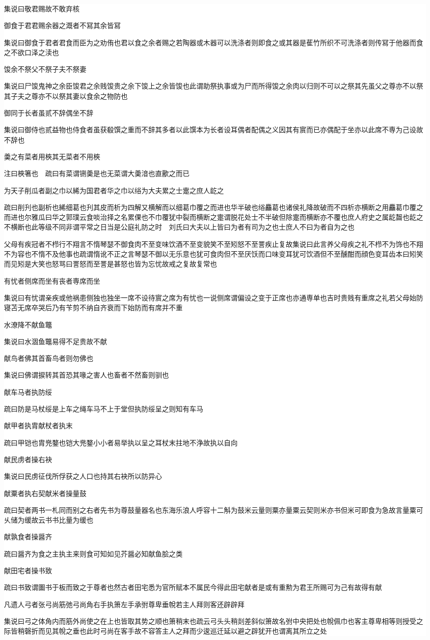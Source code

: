 集说曰敬君赐故不敢弃核  

御食于君君赐余器之溉者不冩其余皆冩  

集说曰御食于君者君食而臣为之劝侑也君以食之余者赐之若陶器或木器可以洗涤者则即食之或其器是萑竹所织不可洗涤者则传冩于他器而食之不欲口泽之渎也  

馂余不祭父不祭子夫不祭妻  

集说曰尸馂鬼神之余臣馂君之余贱馂贵之余下馂上之余皆馂也此谓助祭执事或为尸而所得馂之余肉以归则不可以之祭其先虽父之尊亦不以祭其子夫之尊亦不以祭其妻以食余之物防也  

御同于长者虽贰不辞偶坐不辞  

集说曰御侍也贰益物也侍食者虽获殽馔之重而不辞其多者以此馔本为长者设耳偶者配偶之义因其有賔而已亦偶配于坐亦以此席不専为己设故不辞也  

羮之有菜者用梜其无菜者不用梜  

注曰梜箸也　疏曰有菜谓铏羮是也无菜谓大羮湆也直歠之而已  

为天子削瓜者副之巾以絺为国君者华之巾以绤为大夫累之士疐之庶人龁之  

疏曰削刋也副析也絺细葛也刋其皮而析为四解又横解而以细葛巾覆之而进也华半破也绤麤葛也诸侯礼降故破而不四析亦横断之用麤葛巾覆之而进也尔雅瓜曰华之郭璞云食啖治择之名累倮也不巾覆犹中裂而横断之疐谓脱花处士不半破但除疐而横断亦不覆也庶人府史之属龁齧也龁之不横断也此等级不同非谓平常之日当是公庭礼防之时　刘氏曰大夫以上皆曰为者有司为之也士庶人不曰为者自为之也  

父母有疾冠者不栉行不翔言不惰琴瑟不御食肉不至变味饮酒不至变貌笑不至矧怒不至詈疾止复故集说曰此言养父母疾之礼不栉不为饰也不翔不为容也不惰不及他事也疏谓惰讹不正之言琴瑟不御以无乐意也犹可食肉但不至厌饫而口味变耳犹可饮酒但不至醺酣而顔色变耳齿本曰矧笑而见矧是大笑也怒骂曰詈怒而至詈是甚怒也皆为忘忧故戒之复故复常也  

有忧者侧席而坐有丧者専席而坐  

集说曰有忧谓亲疾或他祸患侧独也独坐一席不设待賔之席为有忧也一说侧席谓偏设之变于正席也亦通専单也吉时贵贱有重席之礼若父母始防寝苫无席卒哭后乃有苄剪不纳自齐衰而下始防而有席并不重  

水潦降不献鱼鼈  

集说曰水涸鱼鼈易得不足贵故不献  

献鸟者佛其首畜鸟者则勿佛也  

集说曰佛谓捩转其首恐其喙之害人也畜者不然畜则驯也  

献车马者执防绥  

疏曰防是马杖绥是上车之绳车马不上于堂但执防绥呈之则知有车马  

献甲者执胄献杖者执末  

疏曰甲铠也胄兠鍪也铠大兠鍪小小者易举执以呈之耳杖末拄地不浄故执以自向  

献民虏者操右袂  

集说曰民虏征伐所俘获之人口也持其右袂所以防异心  

献粟者执右契献米者操量鼓  

疏曰契者两书一札同而别之右者先书为尊鼓量器名也东海乐浪人呼容十二斛为鼓米云量则粟亦量粟云契则米亦书但米可即食为急故言量粟可乆储为缓故云书书比量为缓也  

献孰食者操醤齐  

疏曰醤齐为食之主执主来则食可知如见芥醤必知献鱼脍之类  

献田宅者操书致  

疏曰书致谓圗书于板而致之于尊者也然古者田宅悉为官所赋本不属民今得此田宅献者是或有重勲为君王所赐可为己有故得有献  

凡遗人弓者张弓尚筋弛弓尚角右手执箫左手承弣尊卑垂帨若主人拜则客还辟辟拜  

集说曰弓之体角内而筋外尚使之在上也皆取其势之顺也箫稍末也疏云弓头头稍剡差斜似箫故名弣中央把处也帨佩巾也客主尊卑相等则授受之际皆稍磬折而见其帨之垂也此时弓尚在客手故不容答主人之拜而少逡巡迁延以避之辟犹开也谓离其所立之处  
